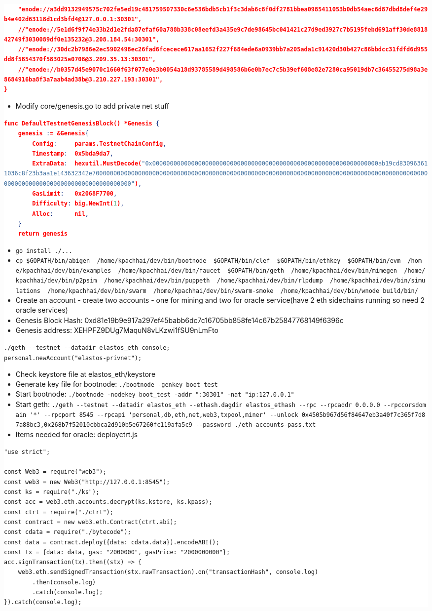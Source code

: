 ```json
	"enode://a3dd9132949575c702fe5ed19c481759507330c6e536bdb5cb1f3c3dab6c8f0df2781bbea0985411053b0db54aec6d87dbd8def4e29b4e402d63118d1cd3bfd4@127.0.0.1:30301",
	//"enode://5e1d6f9f74e33b2d1e2fda87efaf60a788b338c08eefd3a435e9c7de98645bc041421c27d9ed3927c7b5195febd691aff30de881842749f3030089df0e135232@3.208.184.54:30301",
	//"enode://30dc2b7986e2ec5902498ec26fad6fcecece617aa1652f227f684ede6a0939bb7a205ada1c91420d30b427c86bbdcc31fdfd6d955dd8f5854370f583025a0708@3.209.35.13:30301",
	//"enode://b0357d45e9070c1660f63f077e0e3b0054a18d93785589d498586b6e0b7ec7c5b39ef608e82e7280ca95019db7c36455275d98a3e8684916ba8f3a7aab4ad38b@3.210.227.193:30301",
}
```
- Modify core/genesis.go to add private net stuff
```json
func DefaultTestnetGenesisBlock() *Genesis {
	genesis := &Genesis{
		Config:     params.TestnetChainConfig,
		Timestamp:  0x5bda9da7,
		ExtraData:  hexutil.MustDecode("0x0000000000000000000000000000000000000000000000000000000000000000ab19cd830963611036c8f23b3aa1e143632342e70000000000000000000000000000000000000000000000000000000000000000000000000000000000000000000000000000000000000000000000000000000000"),
		GasLimit:   0x2068F7700,
		Difficulty: big.NewInt(1),
		Alloc:      nil,
	}
    return genesis
```
- ```go install ./...```
- ```cp $GOPATH/bin/abigen  /home/kpachhai/dev/bin/bootnode  $GOPATH/bin/clef  $GOPATH/bin/ethkey  $GOPATH/bin/evm  /home/kpachhai/dev/bin/examples  /home/kpachhai/dev/bin/faucet  $GOPATH/bin/geth  /home/kpachhai/dev/bin/mimegen  /home/kpachhai/dev/bin/p2psim  /home/kpachhai/dev/bin/puppeth  /home/kpachhai/dev/bin/rlpdump  /home/kpachhai/dev/bin/simulations  /home/kpachhai/dev/bin/swarm  /home/kpachhai/dev/bin/swarm-smoke  /home/kpachhai/dev/bin/wnode build/bin/```
- Create an account - create two accounts - one for mining and two for oracle service(have 2 eth sidechains running so need 2 oracle services)
- Genesis Block Hash: 0xd81e19b9e917a297ef45babb6dc7c16705bb858fe14c67b25847768149f6396c
- Genesis address: XEHPFZ9DUg7MaquN8vLKzwi1fSU9nLmFto
```
./geth --testnet --datadir elastos_eth console;
personal.newAccount("elastos-privnet");
```
- Check keystore file at elastos_eth/keystore
- Generate key file for bootnode:
```./bootnode -genkey boot_test```
- Start bootnode:
```./bootnode -nodekey boot_test -addr ":30301" -nat "ip:127.0.0.1"```
- Start geth:
```./geth --testnet --datadir elastos_eth --ethash.dagdir elastos_ethash --rpc --rpcaddr 0.0.0.0 --rpccorsdomain '*' --rpcport 8545 --rpcapi 'personal,db,eth,net,web3,txpool,miner' --unlock 0x4505b967d56f84647eb3a40f7c365f7d87a88bc3,0x268b7f52010cbbca2d910b5e67260fc119afa5c9 --password ./eth-accounts-pass.txt```
- Items needed for oracle:
deployctrt.js
```
"use strict";

const Web3 = require("web3");
const web3 = new Web3("http://127.0.0.1:8545");
const ks = require("./ks");
const acc = web3.eth.accounts.decrypt(ks.kstore, ks.kpass);
const ctrt = require("./ctrt");
const contract = new web3.eth.Contract(ctrt.abi);
const cdata = require("./bytecode");
const data = contract.deploy({data: cdata.data}).encodeABI();
const tx = {data: data, gas: "2000000", gasPrice: "2000000000"};
acc.signTransaction(tx).then((stx) => {
    web3.eth.sendSignedTransaction(stx.rawTransaction).on("transactionHash", console.log)
        .then(console.log)
        .catch(console.log);
}).catch(console.log);